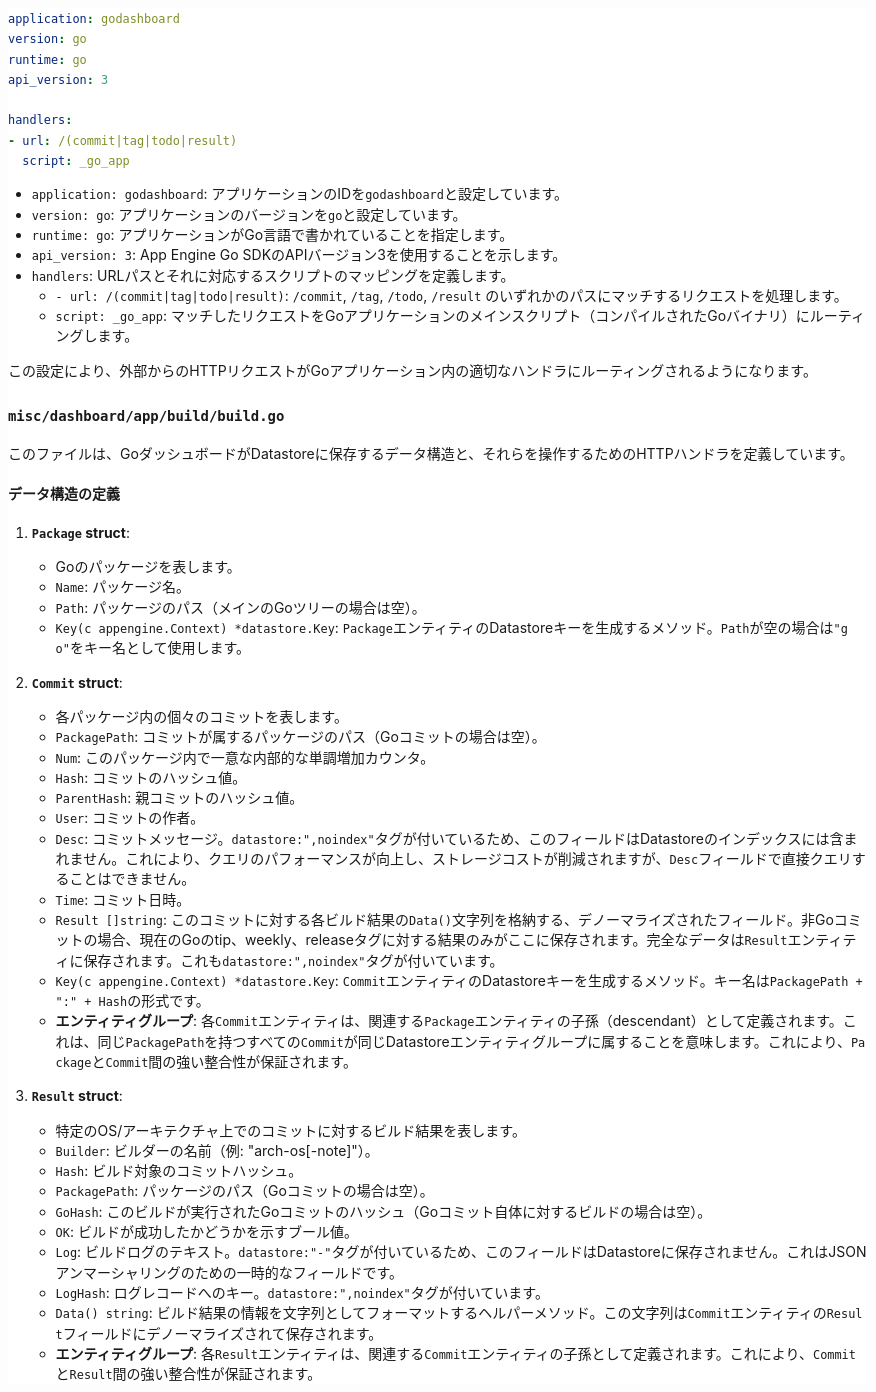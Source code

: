 ```yaml
application: godashboard
version: go
runtime: go
api_version: 3

handlers:
- url: /(commit|tag|todo|result)
  script: _go_app
```

*   `application: godashboard`: アプリケーションのIDを`godashboard`と設定しています。
*   `version: go`: アプリケーションのバージョンを`go`と設定しています。
*   `runtime: go`: アプリケーションがGo言語で書かれていることを指定します。
*   `api_version: 3`: App Engine Go SDKのAPIバージョン3を使用することを示します。
*   `handlers`: URLパスとそれに対応するスクリプトのマッピングを定義します。
    *   `- url: /(commit|tag|todo|result)`: `/commit`, `/tag`, `/todo`, `/result` のいずれかのパスにマッチするリクエストを処理します。
    *   `script: _go_app`: マッチしたリクエストをGoアプリケーションのメインスクリプト（コンパイルされたGoバイナリ）にルーティングします。

この設定により、外部からのHTTPリクエストがGoアプリケーション内の適切なハンドラにルーティングされるようになります。

### `misc/dashboard/app/build/build.go`

このファイルは、GoダッシュボードがDatastoreに保存するデータ構造と、それらを操作するためのHTTPハンドラを定義しています。

#### データ構造の定義

1.  **`Package` struct**:
    *   Goのパッケージを表します。
    *   `Name`: パッケージ名。
    *   `Path`: パッケージのパス（メインのGoツリーの場合は空）。
    *   `Key(c appengine.Context) *datastore.Key`: `Package`エンティティのDatastoreキーを生成するメソッド。`Path`が空の場合は`"go"`をキー名として使用します。

2.  **`Commit` struct**:
    *   各パッケージ内の個々のコミットを表します。
    *   `PackagePath`: コミットが属するパッケージのパス（Goコミットの場合は空）。
    *   `Num`: このパッケージ内で一意な内部的な単調増加カウンタ。
    *   `Hash`: コミットのハッシュ値。
    *   `ParentHash`: 親コミットのハッシュ値。
    *   `User`: コミットの作者。
    *   `Desc`: コミットメッセージ。`datastore:",noindex"`タグが付いているため、このフィールドはDatastoreのインデックスには含まれません。これにより、クエリのパフォーマンスが向上し、ストレージコストが削減されますが、`Desc`フィールドで直接クエリすることはできません。
    *   `Time`: コミット日時。
    *   `Result []string`: このコミットに対する各ビルド結果の`Data()`文字列を格納する、デノーマライズされたフィールド。非Goコミットの場合、現在のGoのtip、weekly、releaseタグに対する結果のみがここに保存されます。完全なデータは`Result`エンティティに保存されます。これも`datastore:",noindex"`タグが付いています。
    *   `Key(c appengine.Context) *datastore.Key`: `Commit`エンティティのDatastoreキーを生成するメソッド。キー名は`PackagePath + ":" + Hash`の形式です。
    *   **エンティティグループ**: 各`Commit`エンティティは、関連する`Package`エンティティの子孫（descendant）として定義されます。これは、同じ`PackagePath`を持つすべての`Commit`が同じDatastoreエンティティグループに属することを意味します。これにより、`Package`と`Commit`間の強い整合性が保証されます。

3.  **`Result` struct**:
    *   特定のOS/アーキテクチャ上でのコミットに対するビルド結果を表します。
    *   `Builder`: ビルダーの名前（例: "arch-os[-note]"）。
    *   `Hash`: ビルド対象のコミットハッシュ。
    *   `PackagePath`: パッケージのパス（Goコミットの場合は空）。
    *   `GoHash`: このビルドが実行されたGoコミットのハッシュ（Goコミット自体に対するビルドの場合は空）。
    *   `OK`: ビルドが成功したかどうかを示すブール値。
    *   `Log`: ビルドログのテキスト。`datastore:"-"`タグが付いているため、このフィールドはDatastoreに保存されません。これはJSONアンマーシャリングのための一時的なフィールドです。
    *   `LogHash`: ログレコードへのキー。`datastore:",noindex"`タグが付いています。
    *   `Data() string`: ビルド結果の情報を文字列としてフォーマットするヘルパーメソッド。この文字列は`Commit`エンティティの`Result`フィールドにデノーマライズされて保存されます。
    *   **エンティティグループ**: 各`Result`エンティティは、関連する`Commit`エンティティの子孫として定義されます。これにより、`Commit`と`Result`間の強い整合性が保証されます。
